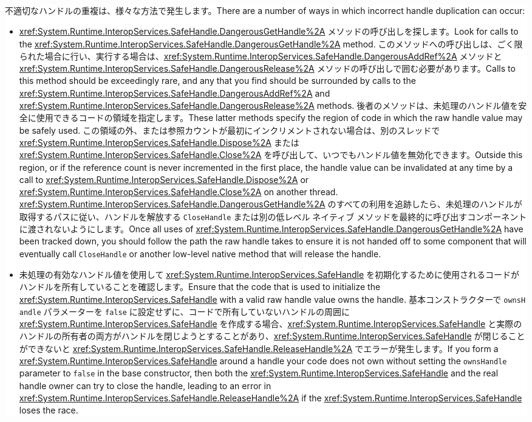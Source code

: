  <span data-ttu-id="b848b-122">不適切なハンドルの重複は、様々な方法で発生します。</span><span class="sxs-lookup"><span data-stu-id="b848b-122">There are a number of ways in which incorrect handle duplication can occur:</span></span>  
  
- <span data-ttu-id="b848b-123"><xref:System.Runtime.InteropServices.SafeHandle.DangerousGetHandle%2A> メソッドの呼び出しを探します。</span><span class="sxs-lookup"><span data-stu-id="b848b-123">Look for calls to the <xref:System.Runtime.InteropServices.SafeHandle.DangerousGetHandle%2A> method.</span></span> <span data-ttu-id="b848b-124">このメソッドへの呼び出しは、ごく限られた場合に行い、実行する場合は、<xref:System.Runtime.InteropServices.SafeHandle.DangerousAddRef%2A> メソッドと <xref:System.Runtime.InteropServices.SafeHandle.DangerousRelease%2A> メソッドの呼び出しで囲む必要があります。</span><span class="sxs-lookup"><span data-stu-id="b848b-124">Calls to this method should be exceedingly rare, and any that you find should be surrounded by calls to the <xref:System.Runtime.InteropServices.SafeHandle.DangerousAddRef%2A> and <xref:System.Runtime.InteropServices.SafeHandle.DangerousRelease%2A> methods.</span></span> <span data-ttu-id="b848b-125">後者のメソッドは、未処理のハンドル値を安全に使用できるコードの領域を指定します。</span><span class="sxs-lookup"><span data-stu-id="b848b-125">These latter methods specify the region of code in which the raw handle value may be safely used.</span></span> <span data-ttu-id="b848b-126">この領域の外、または参照カウントが最初にインクリメントされない場合は、別のスレッドで <xref:System.Runtime.InteropServices.SafeHandle.Dispose%2A> または <xref:System.Runtime.InteropServices.SafeHandle.Close%2A> を呼び出して、いつでもハンドル値を無効化できます。</span><span class="sxs-lookup"><span data-stu-id="b848b-126">Outside this region, or if the reference count is never incremented in the first place, the handle value can be invalidated at any time by a call to <xref:System.Runtime.InteropServices.SafeHandle.Dispose%2A> or <xref:System.Runtime.InteropServices.SafeHandle.Close%2A> on another thread.</span></span> <span data-ttu-id="b848b-127"><xref:System.Runtime.InteropServices.SafeHandle.DangerousGetHandle%2A> のすべての利用を追跡したら、未処理のハンドルが取得するパスに従い、ハンドルを解放する `CloseHandle` または別の低レベル ネイティブ メソッドを最終的に呼び出すコンポーネントに渡されないようにします。</span><span class="sxs-lookup"><span data-stu-id="b848b-127">Once all uses of <xref:System.Runtime.InteropServices.SafeHandle.DangerousGetHandle%2A> have been tracked down, you should follow the path the raw handle takes to ensure it is not handed off to some component that will eventually call `CloseHandle` or another low-level native method that will release the handle.</span></span>  
  
- <span data-ttu-id="b848b-128">未処理の有効なハンドル値を使用して <xref:System.Runtime.InteropServices.SafeHandle> を初期化するために使用されるコードがハンドルを所有していることを確認します。</span><span class="sxs-lookup"><span data-stu-id="b848b-128">Ensure that the code that is used to initialize the <xref:System.Runtime.InteropServices.SafeHandle> with a valid raw handle value owns the handle.</span></span> <span data-ttu-id="b848b-129">基本コンストラクターで `ownsHandle` パラメーターを `false` に設定せずに、コードで所有していないハンドルの周囲に <xref:System.Runtime.InteropServices.SafeHandle> を作成する場合、<xref:System.Runtime.InteropServices.SafeHandle> と実際のハンドルの所有者の両方がハンドルを閉じようとすることがあり、<xref:System.Runtime.InteropServices.SafeHandle> が閉じることができないと <xref:System.Runtime.InteropServices.SafeHandle.ReleaseHandle%2A> でエラーが発生します。</span><span class="sxs-lookup"><span data-stu-id="b848b-129">If you form a <xref:System.Runtime.InteropServices.SafeHandle> around a handle your code does not own without setting the `ownsHandle` parameter to `false` in the base constructor, then both the <xref:System.Runtime.InteropServices.SafeHandle> and the real handle owner can try to close the handle, leading to an error in <xref:System.Runtime.InteropServices.SafeHandle.ReleaseHandle%2A> if the <xref:System.Runtime.InteropServices.SafeHandle> loses the race.</span></span>  
  